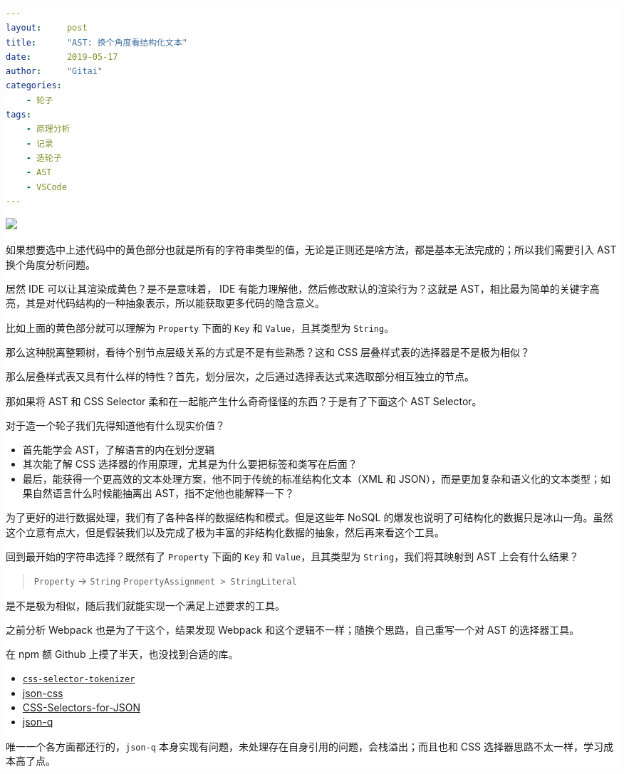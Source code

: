 ```yaml
---
layout:     post
title:      "AST: 换个角度看结构化文本"
date:       2019-05-17
author:     "Gitai"
categories:
    - 轮子
tags:
    - 原理分析
    - 记录
    - 造轮子
    - AST
    - VSCode
---
```


![](https://i.loli.net/2019/06/21/5d0baee2b2e1c71323.png)

如果想要选中上述代码中的黄色部分也就是所有的字符串类型的值，无论是正则还是啥方法，都是基本无法完成的；所以我们需要引入 AST 换个角度分析问题。

居然 IDE 可以让其渲染成黄色？是不是意味着， IDE 有能力理解他，然后修改默认的渲染行为？这就是 AST，相比最为简单的关键字高亮，其是对代码结构的一种抽象表示，所以能获取更多代码的隐含意义。

比如上面的黄色部分就可以理解为 `Property` 下面的 `Key` 和 `Value`，且其类型为 `String`。

那么这种脱离整颗树，看待个别节点层级关系的方式是不是有些熟悉？这和 CSS 层叠样式表的选择器是不是极为相似？

那么层叠样式表又具有什么样的特性？首先，划分层次，之后通过选择表达式来选取部分相互独立的节点。

那如果将 AST 和 CSS Selector 柔和在一起能产生什么奇奇怪怪的东西？于是有了下面这个 AST Selector。

对于造一个轮子我们先得知道他有什么现实价值？

* 首先能学会 AST，了解语言的内在划分逻辑
* 其次能了解 CSS 选择器的作用原理，尤其是为什么要把标签和类写在后面？
* 最后，能获得一个更高效的文本处理方案，他不同于传统的标准结构化文本（XML 和 JSON），而是更加复杂和语义化的文本类型；如果自然语言什么时候能抽离出 AST，指不定他也能解释一下？

为了更好的进行数据处理，我们有了各种各样的数据结构和模式。但是这些年 NoSQL 的爆发也说明了可结构化的数据只是冰山一角。虽然这个立意有点大，但是假装我们以及完成了极为丰富的非结构化数据的抽象，然后再来看这个工具。

回到最开始的字符串选择？既然有了 `Property` 下面的 `Key` 和 `Value`，且其类型为 `String`，我们将其映射到 AST 上会有什么结果？

> `Property` -> `String`
> `PropertyAssignment > StringLiteral`

是不是极为相似，随后我们就能实现一个满足上述要求的工具。

之前分析 Webpack 也是为了干这个，结果发现 Webpack 和这个逻辑不一样；随换个思路，自己重写一个对 AST 的选择器工具。

在 npm 额 Github 上摸了半天，也没找到合适的库。

- [`css-selector-tokenizer`](https://github.com/css-modules/css-selector-tokenizer)
- [json-css](https://github.com/poef/json-css)
- [CSS-Selectors-for-JSON](https://github.com/GistLabs/mechanize/wiki/CSS-Selectors-for-JSON)
- [json-q](https://www.npmjs.com/package/json-q)

唯一一个各方面都还行的，`json-q` 本身实现有问题，未处理存在自身引用的问题，会栈溢出；而且也和 CSS 选择器思路不太一样，学习成本高了点。
